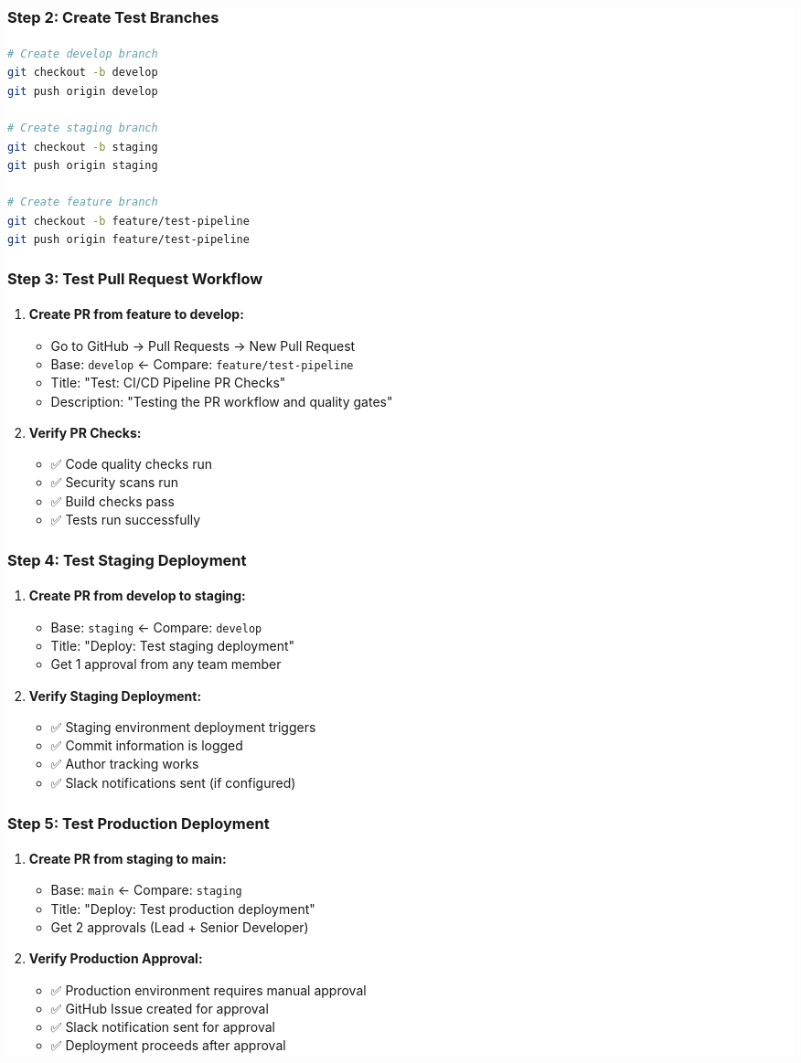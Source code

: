### Step 2: Create Test Branches

```bash
# Create develop branch
git checkout -b develop
git push origin develop

# Create staging branch
git checkout -b staging
git push origin staging

# Create feature branch
git checkout -b feature/test-pipeline
git push origin feature/test-pipeline
```

### Step 3: Test Pull Request Workflow

1. **Create PR from feature to develop:**
   - Go to GitHub → Pull Requests → New Pull Request
   - Base: `develop` ← Compare: `feature/test-pipeline`
   - Title: "Test: CI/CD Pipeline PR Checks"
   - Description: "Testing the PR workflow and quality gates"

2. **Verify PR Checks:**
   - ✅ Code quality checks run
   - ✅ Security scans run
   - ✅ Build checks pass
   - ✅ Tests run successfully

### Step 4: Test Staging Deployment

1. **Create PR from develop to staging:**
   - Base: `staging` ← Compare: `develop`
   - Title: "Deploy: Test staging deployment"
   - Get 1 approval from any team member

2. **Verify Staging Deployment:**
   - ✅ Staging environment deployment triggers
   - ✅ Commit information is logged
   - ✅ Author tracking works
   - ✅ Slack notifications sent (if configured)

### Step 5: Test Production Deployment

1. **Create PR from staging to main:**
   - Base: `main` ← Compare: `staging`
   - Title: "Deploy: Test production deployment"
   - Get 2 approvals (Lead + Senior Developer)

2. **Verify Production Approval:**
   - ✅ Production environment requires manual approval
   - ✅ GitHub Issue created for approval
   - ✅ Slack notification sent for approval
   - ✅ Deployment proceeds after approval
